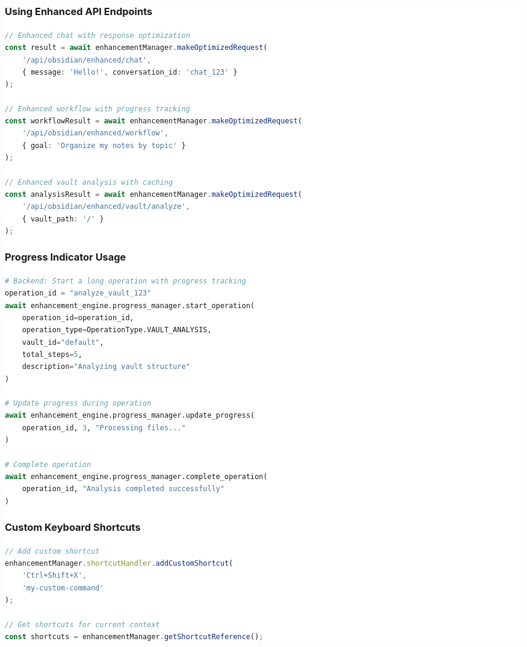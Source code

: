 ### Using Enhanced API Endpoints

```typescript
// Enhanced chat with response optimization
const result = await enhancementManager.makeOptimizedRequest(
    '/api/obsidian/enhanced/chat',
    { message: 'Hello!', conversation_id: 'chat_123' }
);

// Enhanced workflow with progress tracking
const workflowResult = await enhancementManager.makeOptimizedRequest(
    '/api/obsidian/enhanced/workflow',
    { goal: 'Organize my notes by topic' }
);

// Enhanced vault analysis with caching
const analysisResult = await enhancementManager.makeOptimizedRequest(
    '/api/obsidian/enhanced/vault/analyze',
    { vault_path: '/' }
);
```

### Progress Indicator Usage

```python
# Backend: Start a long operation with progress tracking
operation_id = "analyze_vault_123"
await enhancement_engine.progress_manager.start_operation(
    operation_id=operation_id,
    operation_type=OperationType.VAULT_ANALYSIS,
    vault_id="default",
    total_steps=5,
    description="Analyzing vault structure"
)

# Update progress during operation
await enhancement_engine.progress_manager.update_progress(
    operation_id, 3, "Processing files..."
)

# Complete operation
await enhancement_engine.progress_manager.complete_operation(
    operation_id, "Analysis completed successfully"
)
```

### Custom Keyboard Shortcuts

```typescript
// Add custom shortcut
enhancementManager.shortcutHandler.addCustomShortcut(
    'Ctrl+Shift+X',
    'my-custom-command'
);

// Get shortcuts for current context
const shortcuts = enhancementManager.getShortcutReference();
```
